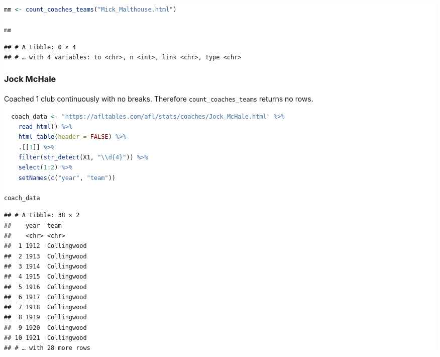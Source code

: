 ``` r
mm <- count_coaches_teams("Mick_Malthouse.html")

mm
```

    ## # A tibble: 0 × 4
    ## # … with 4 variables: to <chr>, n <int>, link <chr>, type <chr>

### Jock McHale

Coached 1 club continuously with no breaks. Therefore
`count_coaches_teams` returns no rows.

``` r
  coach_data <- "https://afltables.com/afl/stats/coaches/Jock_McHale.html" %>% 
    read_html() %>% 
    html_table(header = FALSE) %>%
    .[[1]] %>%
    filter(str_detect(X1, "\\d{4}")) %>%
    select(1:2) %>% 
    setNames(c("year", "team"))

coach_data
```

    ## # A tibble: 38 × 2
    ##    year  team       
    ##    <chr> <chr>      
    ##  1 1912  Collingwood
    ##  2 1913  Collingwood
    ##  3 1914  Collingwood
    ##  4 1915  Collingwood
    ##  5 1916  Collingwood
    ##  6 1917  Collingwood
    ##  7 1918  Collingwood
    ##  8 1919  Collingwood
    ##  9 1920  Collingwood
    ## 10 1921  Collingwood
    ## # … with 28 more rows
